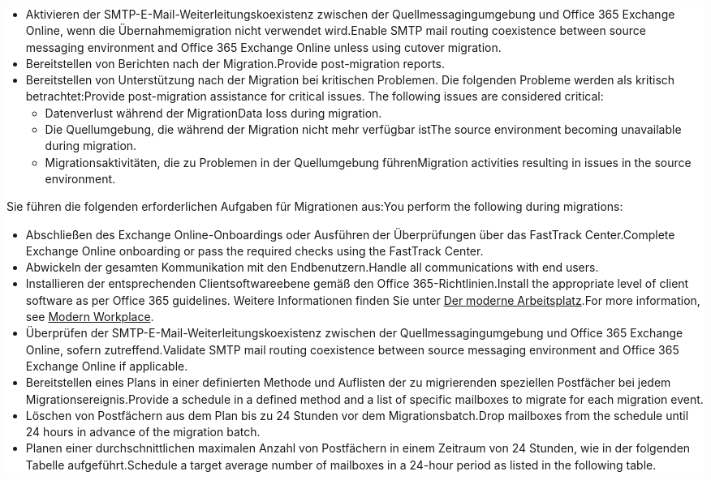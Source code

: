 - <span data-ttu-id="9e9d6-288">Aktivieren der SMTP-E-Mail-Weiterleitungskoexistenz zwischen der Quellmessagingumgebung und Office 365 Exchange Online, wenn die Übernahmemigration nicht verwendet wird.</span><span class="sxs-lookup"><span data-stu-id="9e9d6-288">Enable SMTP mail routing coexistence between source messaging environment and Office 365 Exchange Online unless using cutover migration.</span></span>
- <span data-ttu-id="9e9d6-289">Bereitstellen von Berichten nach der Migration.</span><span class="sxs-lookup"><span data-stu-id="9e9d6-289">Provide post-migration reports.</span></span>
- <span data-ttu-id="9e9d6-p112">Bereitstellen von Unterstützung nach der Migration bei kritischen Problemen. Die folgenden Probleme werden als kritisch betrachtet:</span><span class="sxs-lookup"><span data-stu-id="9e9d6-p112">Provide post-migration assistance for critical issues. The following issues are considered critical:</span></span>
  - <span data-ttu-id="9e9d6-292">Datenverlust während der Migration</span><span class="sxs-lookup"><span data-stu-id="9e9d6-292">Data loss during migration.</span></span>
  - <span data-ttu-id="9e9d6-293">Die Quellumgebung, die während der Migration nicht mehr verfügbar ist</span><span class="sxs-lookup"><span data-stu-id="9e9d6-293">The source environment becoming unavailable during migration.</span></span>
  - <span data-ttu-id="9e9d6-294">Migrationsaktivitäten, die zu Problemen in der Quellumgebung führen</span><span class="sxs-lookup"><span data-stu-id="9e9d6-294">Migration activities resulting in issues in the source environment.</span></span>
    
<span data-ttu-id="9e9d6-295">Sie führen die folgenden erforderlichen Aufgaben für Migrationen aus:</span><span class="sxs-lookup"><span data-stu-id="9e9d6-295">You perform the following during migrations:</span></span>
- <span data-ttu-id="9e9d6-296">Abschließen des Exchange Online-Onboardings oder Ausführen der Überprüfungen über das FastTrack Center.</span><span class="sxs-lookup"><span data-stu-id="9e9d6-296">Complete Exchange Online onboarding or pass the required checks using the FastTrack Center.</span></span>
- <span data-ttu-id="9e9d6-297">Abwickeln der gesamten Kommunikation mit den Endbenutzern.</span><span class="sxs-lookup"><span data-stu-id="9e9d6-297">Handle all communications with end users.</span></span>  
- <span data-ttu-id="9e9d6-298">Installieren der entsprechenden Clientsoftwareebene gemäß den Office 365-Richtlinien.</span><span class="sxs-lookup"><span data-stu-id="9e9d6-298">Install the appropriate level of client software as per Office 365 guidelines.</span></span> <span data-ttu-id="9e9d6-299">Weitere Informationen finden Sie unter [Der moderne Arbeitsplatz](https://transform.microsoft.com/download?assetname=assets%2FMicrosoft%20365%20%20Security%20Group%20Marketing%20Field%20Advisory%20%20Renaming%20Office%20365%20SMB%20Products%20and%20Office%20365%20ProPlus.msg).</span><span class="sxs-lookup"><span data-stu-id="9e9d6-299">For more information, see [Modern Workplace](https://transform.microsoft.com/download?assetname=assets%2FMicrosoft%20365%20%20Security%20Group%20Marketing%20Field%20Advisory%20%20Renaming%20Office%20365%20SMB%20Products%20and%20Office%20365%20ProPlus.msg).</span></span> 
- <span data-ttu-id="9e9d6-300">Überprüfen der SMTP-E-Mail-Weiterleitungskoexistenz zwischen der Quellmessagingumgebung und Office 365 Exchange Online, sofern zutreffend.</span><span class="sxs-lookup"><span data-stu-id="9e9d6-300">Validate SMTP mail routing coexistence between source messaging environment and Office 365 Exchange Online if applicable.</span></span>
- <span data-ttu-id="9e9d6-301">Bereitstellen eines Plans in einer definierten Methode und Auflisten der zu migrierenden speziellen Postfächer bei jedem Migrationsereignis.</span><span class="sxs-lookup"><span data-stu-id="9e9d6-301">Provide a schedule in a defined method and a list of specific mailboxes to migrate for each migration event.</span></span>
- <span data-ttu-id="9e9d6-302">Löschen von Postfächern aus dem Plan bis zu 24 Stunden vor dem Migrationsbatch.</span><span class="sxs-lookup"><span data-stu-id="9e9d6-302">Drop mailboxes from the schedule until 24 hours in advance of the migration batch.</span></span> 
- <span data-ttu-id="9e9d6-303">Planen einer durchschnittlichen maximalen Anzahl von Postfächern in einem Zeitraum von 24 Stunden, wie in der folgenden Tabelle aufgeführt.</span><span class="sxs-lookup"><span data-stu-id="9e9d6-303">Schedule a target average number of mailboxes in a 24-hour period as listed in the following table.</span></span>
    